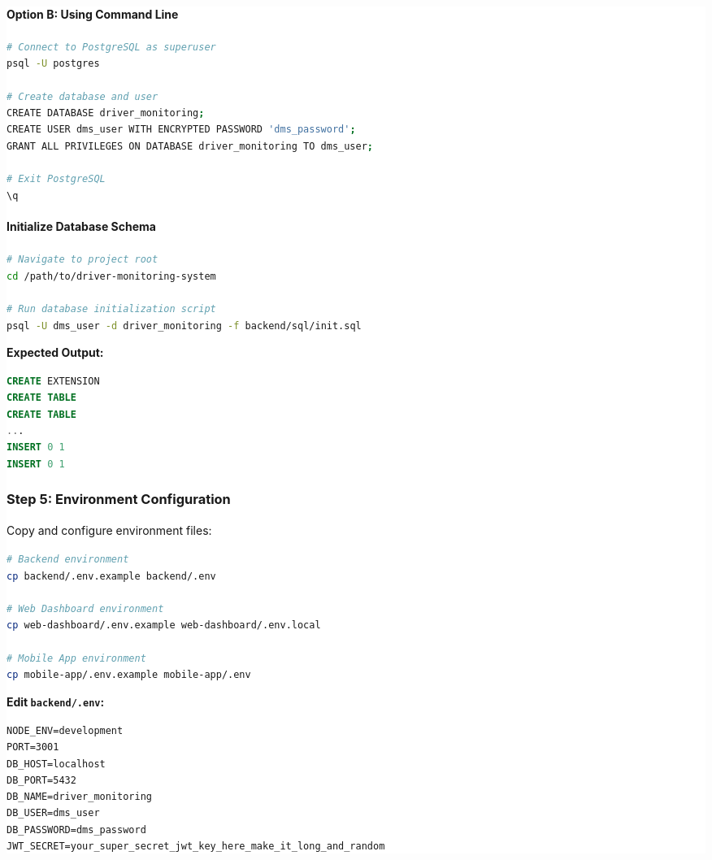 #### Option B: Using Command Line

```bash
# Connect to PostgreSQL as superuser
psql -U postgres

# Create database and user
CREATE DATABASE driver_monitoring;
CREATE USER dms_user WITH ENCRYPTED PASSWORD 'dms_password';
GRANT ALL PRIVILEGES ON DATABASE driver_monitoring TO dms_user;

# Exit PostgreSQL
\q
```

#### Initialize Database Schema

```bash
# Navigate to project root
cd /path/to/driver-monitoring-system

# Run database initialization script
psql -U dms_user -d driver_monitoring -f backend/sql/init.sql
```

**Expected Output:**
```sql
CREATE EXTENSION
CREATE TABLE
CREATE TABLE
...
INSERT 0 1
INSERT 0 1
```

### Step 5: Environment Configuration

Copy and configure environment files:

```bash
# Backend environment
cp backend/.env.example backend/.env

# Web Dashboard environment
cp web-dashboard/.env.example web-dashboard/.env.local

# Mobile App environment
cp mobile-app/.env.example mobile-app/.env
```

**Edit `backend/.env`:**
```env
NODE_ENV=development
PORT=3001
DB_HOST=localhost
DB_PORT=5432
DB_NAME=driver_monitoring
DB_USER=dms_user
DB_PASSWORD=dms_password
JWT_SECRET=your_super_secret_jwt_key_here_make_it_long_and_random
```
